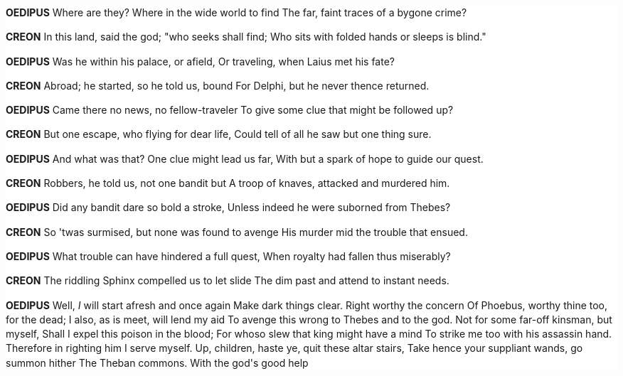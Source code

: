 **OEDIPUS**
Where are they?  Where in the wide world to find
The far, faint traces of a bygone crime?


**CREON**
In this land, said the god; "who seeks shall find;
Who sits with folded hands or sleeps is blind."


**OEDIPUS**
Was he within his palace, or afield,
Or traveling, when Laius met his fate?


**CREON**
Abroad; he started, so he told us, bound
For Delphi, but he never thence returned.


**OEDIPUS**
Came there no news, no fellow-traveler
To give some clue that might be followed up?


**CREON**
But one escape, who flying for dear life,
Could tell of all he saw but one thing sure.


**OEDIPUS**
And what was that?  One clue might lead us far,
With but a spark of hope to guide our quest.


**CREON**
Robbers, he told us, not one bandit but
A troop of knaves, attacked and murdered him.


**OEDIPUS**
Did any bandit dare so bold a stroke,
Unless indeed he were suborned from Thebes?


**CREON**
So 'twas surmised, but none was found to avenge
His murder mid the trouble that ensued.


**OEDIPUS**
What trouble can have hindered a full quest,
When royalty had fallen thus miserably?


**CREON**
The riddling Sphinx compelled us to let slide
The dim past and attend to instant needs.


**OEDIPUS**
Well, _I_ will start afresh and once again
Make dark things clear.  Right worthy the concern
Of Phoebus, worthy thine too, for the dead;
I also, as is meet, will lend my aid
To avenge this wrong to Thebes and to the god.
Not for some far-off kinsman, but myself,
Shall I expel this poison in the blood;
For whoso slew that king might have a mind
To strike me too with his assassin hand.
Therefore in righting him I serve myself.
Up, children, haste ye, quit these altar stairs,
Take hence your suppliant wands, go summon hither
The Theban commons.  With the god's good help